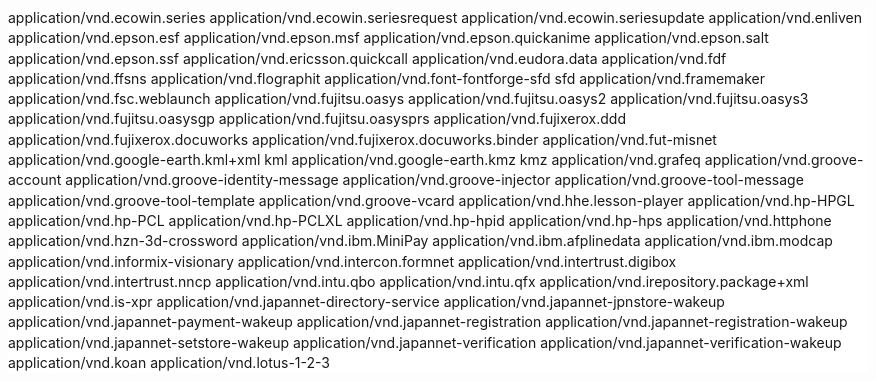application/vnd.ecowin.series
application/vnd.ecowin.seriesrequest
application/vnd.ecowin.seriesupdate
application/vnd.enliven
application/vnd.epson.esf
application/vnd.epson.msf
application/vnd.epson.quickanime
application/vnd.epson.salt
application/vnd.epson.ssf
application/vnd.ericsson.quickcall
application/vnd.eudora.data
application/vnd.fdf
application/vnd.ffsns
application/vnd.flographit
application/vnd.font-fontforge-sfd						sfd
application/vnd.framemaker
application/vnd.fsc.weblaunch
application/vnd.fujitsu.oasys
application/vnd.fujitsu.oasys2
application/vnd.fujitsu.oasys3
application/vnd.fujitsu.oasysgp
application/vnd.fujitsu.oasysprs
application/vnd.fujixerox.ddd
application/vnd.fujixerox.docuworks
application/vnd.fujixerox.docuworks.binder
application/vnd.fut-misnet
application/vnd.google-earth.kml+xml						kml
application/vnd.google-earth.kmz						kmz
application/vnd.grafeq
application/vnd.groove-account
application/vnd.groove-identity-message
application/vnd.groove-injector
application/vnd.groove-tool-message
application/vnd.groove-tool-template
application/vnd.groove-vcard
application/vnd.hhe.lesson-player
application/vnd.hp-HPGL
application/vnd.hp-PCL
application/vnd.hp-PCLXL
application/vnd.hp-hpid
application/vnd.hp-hps
application/vnd.httphone
application/vnd.hzn-3d-crossword
application/vnd.ibm.MiniPay
application/vnd.ibm.afplinedata
application/vnd.ibm.modcap
application/vnd.informix-visionary
application/vnd.intercon.formnet
application/vnd.intertrust.digibox
application/vnd.intertrust.nncp
application/vnd.intu.qbo
application/vnd.intu.qfx
application/vnd.irepository.package+xml
application/vnd.is-xpr
application/vnd.japannet-directory-service
application/vnd.japannet-jpnstore-wakeup
application/vnd.japannet-payment-wakeup
application/vnd.japannet-registration
application/vnd.japannet-registration-wakeup
application/vnd.japannet-setstore-wakeup
application/vnd.japannet-verification
application/vnd.japannet-verification-wakeup
application/vnd.koan
application/vnd.lotus-1-2-3